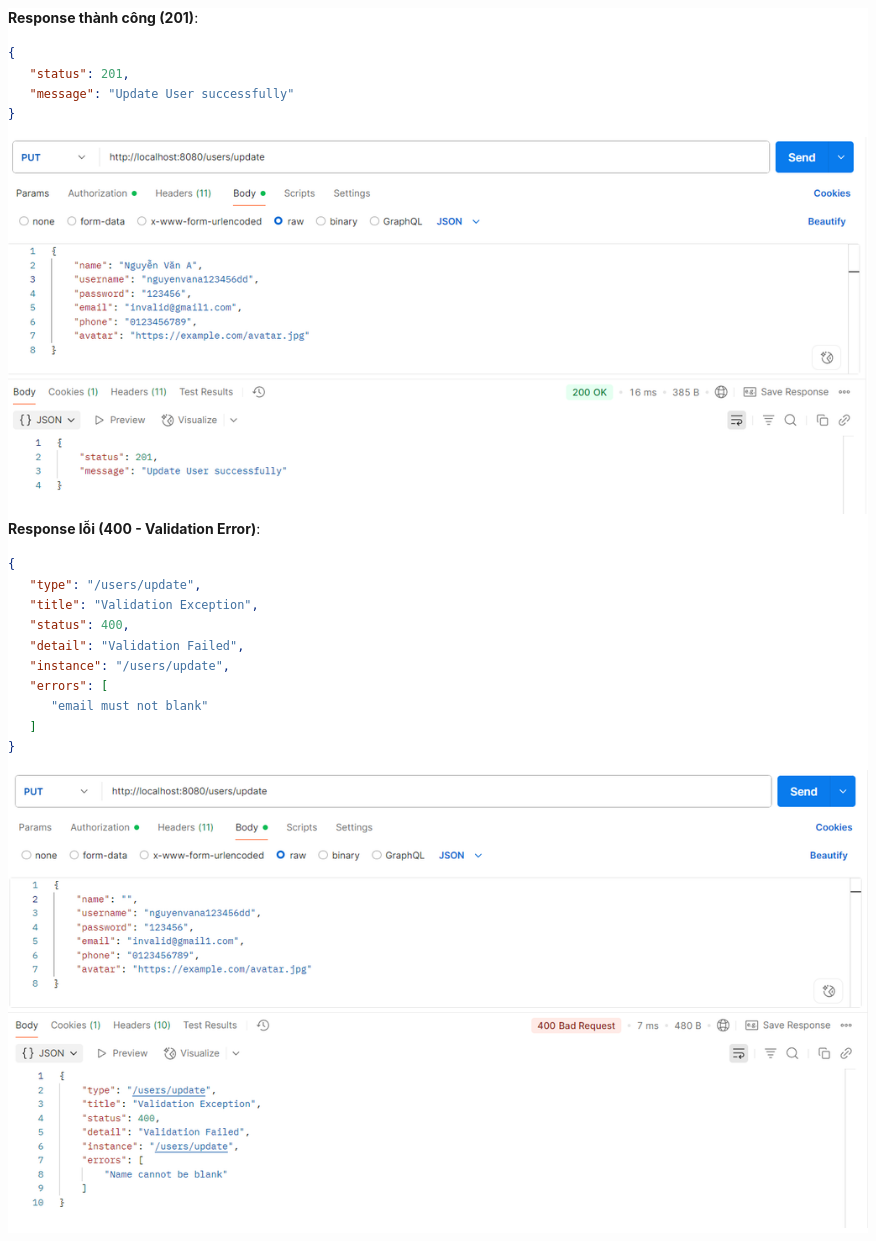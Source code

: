 **Response thành công (201)**:
```json
{
   "status": 201,
   "message": "Update User successfully"
}
```
![6.1.png](image/6.1.png)
**Response lỗi (400 - Validation Error)**:
```json
{
   "type": "/users/update",
   "title": "Validation Exception",
   "status": 400,
   "detail": "Validation Failed",
   "instance": "/users/update",
   "errors": [
      "email must not blank"
   ]
}
```
![6.2.png](image/6.2.png)